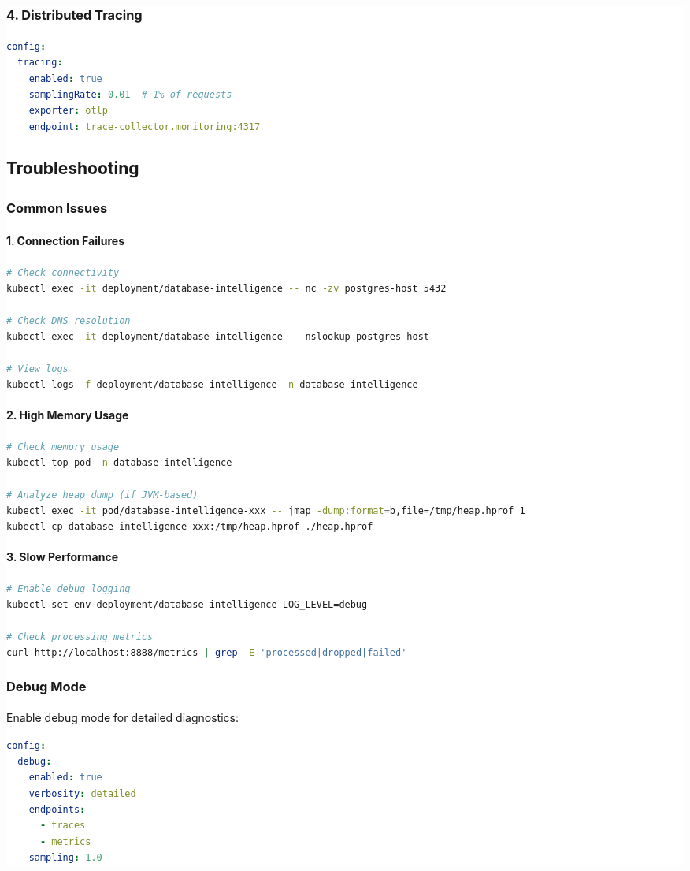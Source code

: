 ### 4. Distributed Tracing

```yaml
config:
  tracing:
    enabled: true
    samplingRate: 0.01  # 1% of requests
    exporter: otlp
    endpoint: trace-collector.monitoring:4317
```

## Troubleshooting

### Common Issues

#### 1. Connection Failures
```bash
# Check connectivity
kubectl exec -it deployment/database-intelligence -- nc -zv postgres-host 5432

# Check DNS resolution
kubectl exec -it deployment/database-intelligence -- nslookup postgres-host

# View logs
kubectl logs -f deployment/database-intelligence -n database-intelligence
```

#### 2. High Memory Usage
```bash
# Check memory usage
kubectl top pod -n database-intelligence

# Analyze heap dump (if JVM-based)
kubectl exec -it pod/database-intelligence-xxx -- jmap -dump:format=b,file=/tmp/heap.hprof 1
kubectl cp database-intelligence-xxx:/tmp/heap.hprof ./heap.hprof
```

#### 3. Slow Performance
```bash
# Enable debug logging
kubectl set env deployment/database-intelligence LOG_LEVEL=debug

# Check processing metrics
curl http://localhost:8888/metrics | grep -E 'processed|dropped|failed'
```

### Debug Mode

Enable debug mode for detailed diagnostics:
```yaml
config:
  debug:
    enabled: true
    verbosity: detailed
    endpoints:
      - traces
      - metrics
    sampling: 1.0
```
